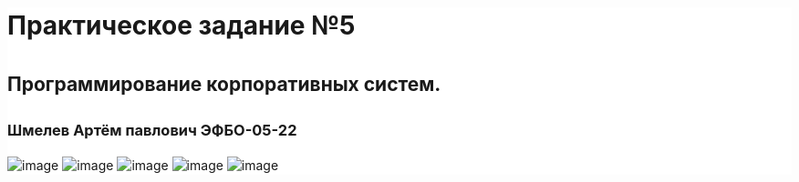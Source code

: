 # Практическое задание №5

## Программирование корпоративных систем.

### Шмелев Артём павлович ЭФБО-05-22

<img width="960" alt="image" src="https://github.com/user-attachments/assets/5fed8ac4-2e44-4852-90da-6517b91dfa60">

<img width="960" alt="image" src="https://github.com/user-attachments/assets/f10385e1-1b14-4b95-a279-a98ecdd6bd2f">

<img width="960" alt="image" src="https://github.com/user-attachments/assets/a7308354-0b26-4a2f-a8f0-9fb3a13c578a">

<img width="955" alt="image" src="https://github.com/user-attachments/assets/8c5cbd65-5a5c-4801-aa11-e2ad38708a9b">

<img width="956" alt="image" src="https://github.com/user-attachments/assets/65c3dbfe-3f42-437a-9167-5dbb08a3d32e">









